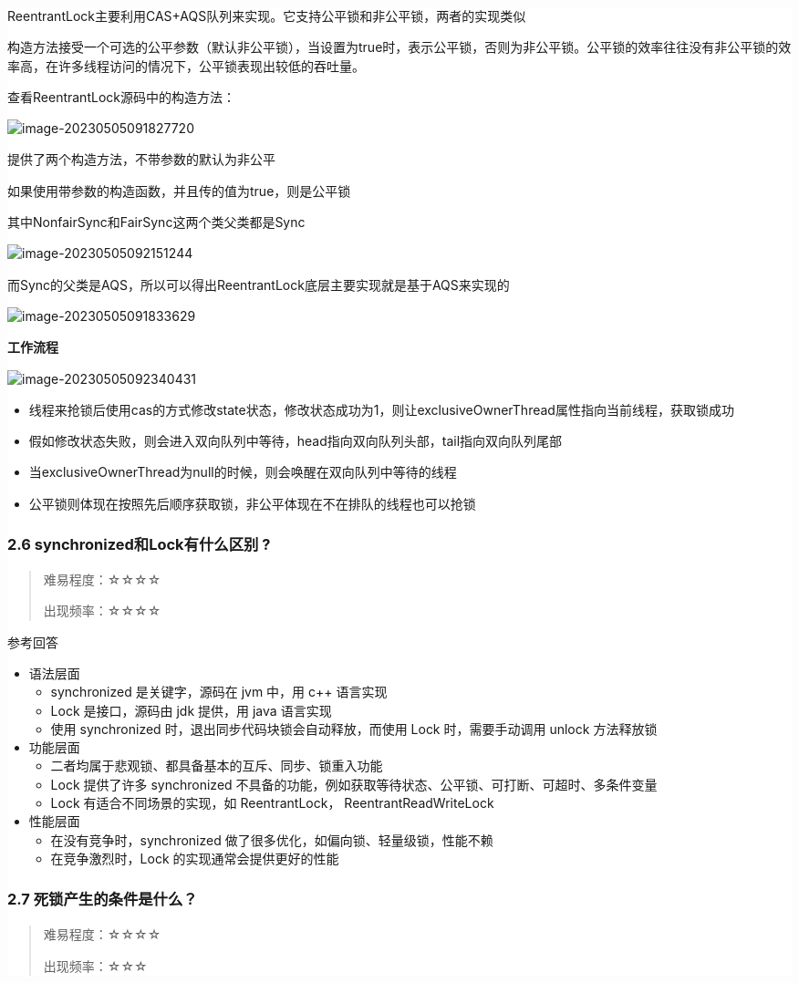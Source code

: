 ReentrantLock主要利用CAS+AQS队列来实现。它支持公平锁和非公平锁，两者的实现类似

构造方法接受一个可选的公平参数（默认非公平锁），当设置为true时，表示公平锁，否则为非公平锁。公平锁的效率往往没有非公平锁的效率高，在许多线程访问的情况下，公平锁表现出较低的吞吐量。

查看ReentrantLock源码中的构造方法：

![image-20230505091827720](多线程相关面试题.assets/image-20230505091827720.png)

提供了两个构造方法，不带参数的默认为非公平

如果使用带参数的构造函数，并且传的值为true，则是公平锁



其中NonfairSync和FairSync这两个类父类都是Sync

![image-20230505092151244](多线程相关面试题.assets/image-20230505092151244.png)

而Sync的父类是AQS，所以可以得出ReentrantLock底层主要实现就是基于AQS来实现的

![image-20230505091833629](多线程相关面试题.assets/image-20230505091833629.png)

**工作流程**

![image-20230505092340431](多线程相关面试题.assets/image-20230505092340431.png)

- 线程来抢锁后使用cas的方式修改state状态，修改状态成功为1，则让exclusiveOwnerThread属性指向当前线程，获取锁成功

- 假如修改状态失败，则会进入双向队列中等待，head指向双向队列头部，tail指向双向队列尾部

- 当exclusiveOwnerThread为null的时候，则会唤醒在双向队列中等待的线程

- 公平锁则体现在按照先后顺序获取锁，非公平体现在不在排队的线程也可以抢锁

### 2.6 synchronized和Lock有什么区别 ? 

>难易程度：☆☆☆☆
>
>出现频率：☆☆☆☆

参考回答

* 语法层面
  * synchronized 是关键字，源码在 jvm 中，用 c++ 语言实现
  * Lock 是接口，源码由 jdk 提供，用 java 语言实现
  * 使用 synchronized 时，退出同步代码块锁会自动释放，而使用 Lock 时，需要手动调用 unlock 方法释放锁
* 功能层面
  * 二者均属于悲观锁、都具备基本的互斥、同步、锁重入功能
  * Lock 提供了许多 synchronized 不具备的功能，例如获取等待状态、公平锁、可打断、可超时、多条件变量
  * Lock 有适合不同场景的实现，如 ReentrantLock， ReentrantReadWriteLock
* 性能层面
  * 在没有竞争时，synchronized 做了很多优化，如偏向锁、轻量级锁，性能不赖
  * 在竞争激烈时，Lock 的实现通常会提供更好的性能

### 2.7 死锁产生的条件是什么？

>难易程度：☆☆☆☆
>
>出现频率：☆☆☆
